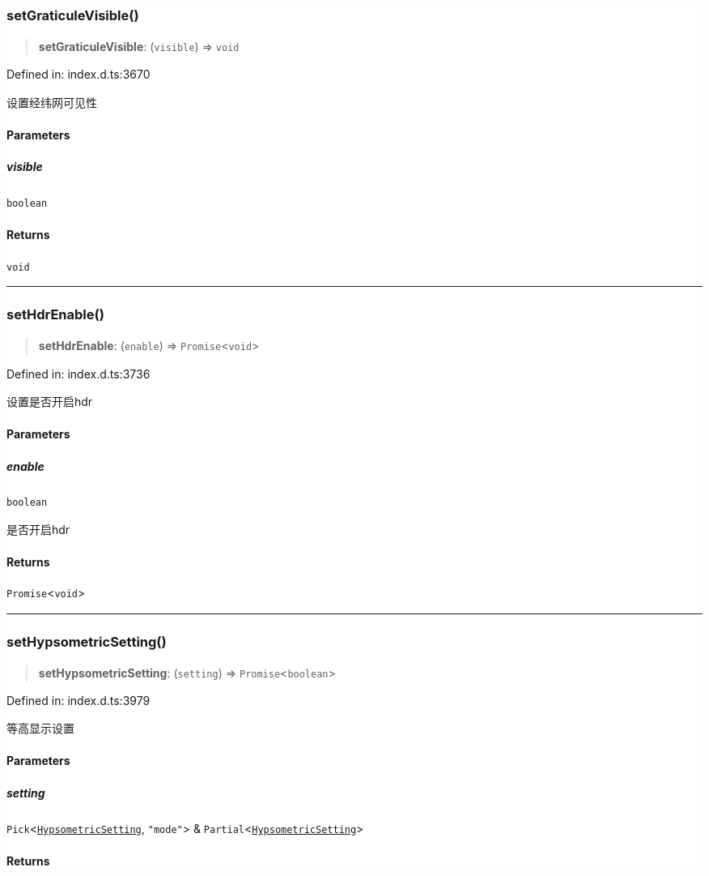 ### setGraticuleVisible()

> **setGraticuleVisible**: (`visible`) => `void`

Defined in: index.d.ts:3670

设置经纬网可见性

#### Parameters

##### visible

`boolean`

#### Returns

`void`

***

### setHdrEnable()

> **setHdrEnable**: (`enable`) => `Promise`\<`void`\>

Defined in: index.d.ts:3736

设置是否开启hdr

#### Parameters

##### enable

`boolean`

是否开启hdr

#### Returns

`Promise`\<`void`\>

***

### setHypsometricSetting()

> **setHypsometricSetting**: (`setting`) => `Promise`\<`boolean`\>

Defined in: index.d.ts:3979

等高显示设置

#### Parameters

##### setting

`Pick`\<[`HypsometricSetting`](../interfaces/HypsometricSetting.md), `"mode"`\> & `Partial`\<[`HypsometricSetting`](../interfaces/HypsometricSetting.md)\>

#### Returns
